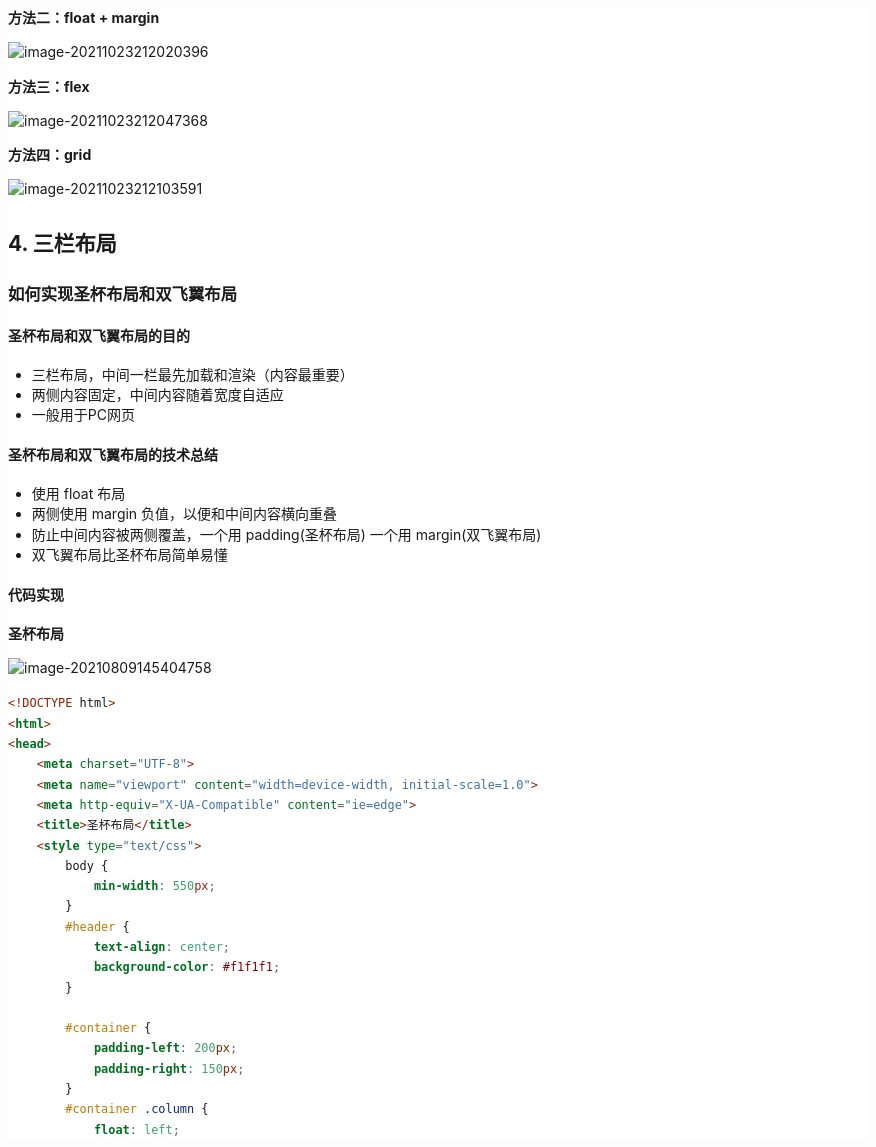 

**方法二：float + margin**

![image-20211023212020396](images/image-20211023212020396.png)



**方法三：flex**

![image-20211023212047368](images/image-20211023212047368.png)



**方法四：grid**

![image-20211023212103591](images/image-20211023212103591.png)



## 4. 三栏布局

### 如何实现圣杯布局和双飞翼布局

#### 圣杯布局和双飞翼布局的目的

- 三栏布局，中间一栏最先加载和渲染（内容最重要）
- 两侧内容固定，中间内容随着宽度自适应
- 一般用于PC网页



#### 圣杯布局和双飞翼布局的技术总结

- 使用 float 布局
- 两侧使用 margin 负值，以便和中间内容横向重叠
- 防止中间内容被两侧覆盖，一个用 padding(圣杯布局) 一个用 margin(双飞翼布局)
- 双飞翼布局比圣杯布局简单易懂



#### 代码实现

**圣杯布局**

![image-20210809145404758](images/image-20210809145404758.png)

```html
<!DOCTYPE html>
<html>
<head>
    <meta charset="UTF-8">
    <meta name="viewport" content="width=device-width, initial-scale=1.0">
    <meta http-equiv="X-UA-Compatible" content="ie=edge">
    <title>圣杯布局</title>
    <style type="text/css">
        body {
            min-width: 550px;
        }
        #header {
            text-align: center;
            background-color: #f1f1f1;
        }

        #container {
            padding-left: 200px;
            padding-right: 150px;
        }
        #container .column {
            float: left;
```